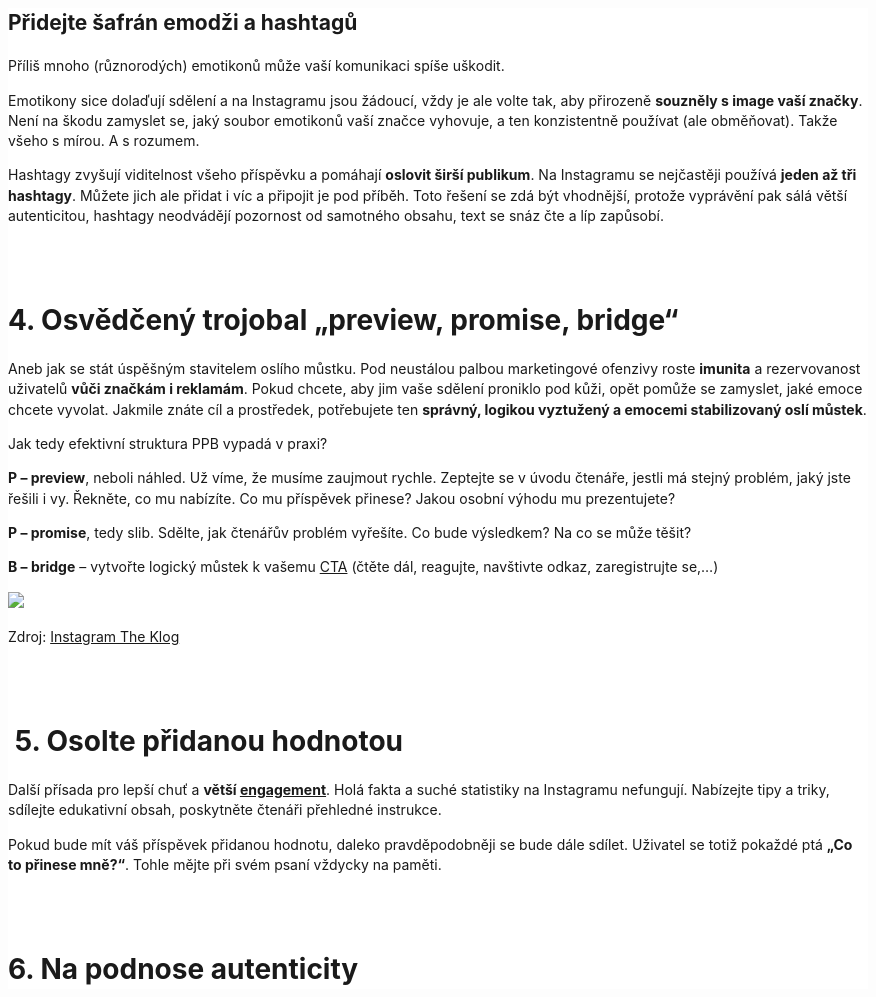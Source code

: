 ## Přidejte šafrán emodži a hashtagů

Příliš mnoho (různorodých) emotikonů může vaší komunikaci spíše uškodit.

Emotikony sice dolaďují sdělení a na Instagramu jsou žádoucí, vždy je ale volte tak, aby přirozeně **souzněly s image vaší značky**. Není na škodu zamyslet se, jaký soubor emotikonů vaší značce vyhovuje, a ten konzistentně používat (ale obměňovat). Takže všeho s mírou. A s rozumem.

Hashtagy zvyšují viditelnost všeho příspěvku a pomáhají **oslovit širší publikum**. Na Instagramu se nejčastěji používá **jeden až tři hashtagy**. Můžete jich ale přidat i víc a připojit je pod příběh. Toto řešení se zdá být vhodnější, protože vyprávění pak sálá větší autenticitou, hashtagy neodvádějí pozornost od samotného obsahu, text se snáz čte a líp zapůsobí.

<br>


# 4. Osvědčený trojobal „preview, promise, bridge“

Aneb jak se stát úspěšným stavitelem oslího můstku. Pod neustálou palbou marketingové ofenzivy roste **imunita** a rezervovanost uživatelů **vůči značkám i reklamám**. Pokud chcete, aby jim vaše sdělení proniklo pod kůži, opět pomůže se zamyslet, jaké emoce chcete vyvolat. Jakmile znáte cíl a prostředek, potřebujete ten **správný, logikou vyztužený a emocemi stabilizovaný oslí můstek**.

Jak tedy efektivní struktura PPB vypadá v praxi?

**P – preview**, neboli náhled. Už víme, že musíme zaujmout rychle. Zeptejte se v úvodu čtenáře, jestli má stejný problém, jaký jste řešili i vy. Řekněte, co mu nabízíte. Co mu příspěvek přinese? Jakou osobní výhodu mu prezentujete?

**P – promise**, tedy slib. Sdělte, jak čtenářův problém vyřešíte. Co bude výsledkem? Na co se může těšit?

**B – bridge** – vytvořte logický můstek k vašemu [CTA](https://www.mioweb.cz/slovnicek/cta/) (čtěte dál, reagujte, navštivte odkaz, zaregistrujte se,…)

![](https://data.cesko.digital/img/clanek-jak-psat-texty-na-ig/img3.png)

Zdroj: [Instagram The Klog](https://www.instagram.com/theklog/)

<br>

#  5. Osolte přidanou hodnotou

Další přísada pro lepší chuť a **větší [engagement](https://slovnik.seznam.cz/preklad/anglicky_cesky/engagement)**. Holá fakta a suché statistiky na Instagramu nefungují. Nabízejte tipy a triky, sdílejte edukativní obsah, poskytněte čtenáři přehledné instrukce.

Pokud bude mít váš příspěvek přidanou hodnotu, daleko pravděpodobněji se bude dále sdílet. Uživatel se totiž pokaždé ptá **„Co to přinese mně?“**. Tohle mějte při svém psaní vždycky na paměti.

<br>

# 6. Na podnose autenticity
